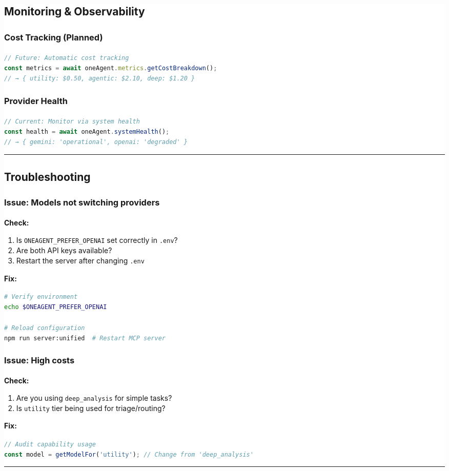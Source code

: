 
## Monitoring & Observability

### Cost Tracking (Planned)

```typescript
// Future: Automatic cost tracking
const metrics = await oneAgent.metrics.getCostBreakdown();
// → { utility: $0.50, agentic: $2.10, deep: $1.20 }
```

### Provider Health

```typescript
// Current: Monitor via system health
const health = await oneAgent.systemHealth();
// → { gemini: 'operational', openai: 'degraded' }
```

---

## Troubleshooting

### Issue: Models not switching providers

**Check:**

1. Is `ONEAGENT_PREFER_OPENAI` set correctly in `.env`?
2. Are both API keys available?
3. Restart the server after changing `.env`

**Fix:**

```bash
# Verify environment
echo $ONEAGENT_PREFER_OPENAI

# Reload configuration
npm run server:unified  # Restart MCP server
```

### Issue: High costs

**Check:**

1. Are you using `deep_analysis` for simple tasks?
2. Is `utility` tier being used for triage/routing?

**Fix:**

```typescript
// Audit capability usage
const model = getModelFor('utility'); // Change from 'deep_analysis'
```

---
